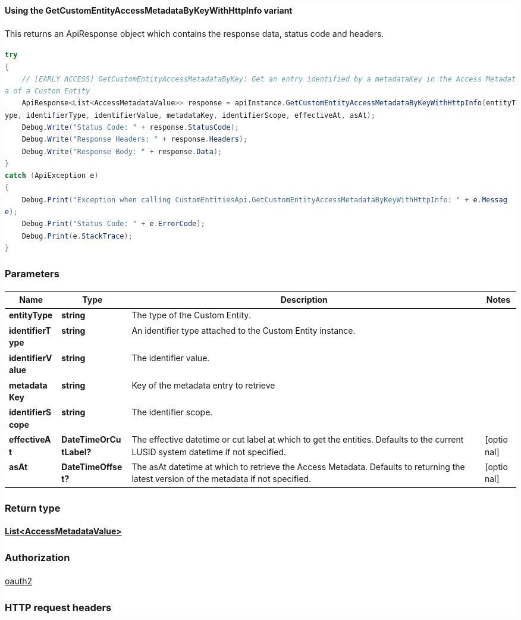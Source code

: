 #### Using the GetCustomEntityAccessMetadataByKeyWithHttpInfo variant
This returns an ApiResponse object which contains the response data, status code and headers.

```csharp
try
{
    // [EARLY ACCESS] GetCustomEntityAccessMetadataByKey: Get an entry identified by a metadataKey in the Access Metadata of a Custom Entity
    ApiResponse<List<AccessMetadataValue>> response = apiInstance.GetCustomEntityAccessMetadataByKeyWithHttpInfo(entityType, identifierType, identifierValue, metadataKey, identifierScope, effectiveAt, asAt);
    Debug.Write("Status Code: " + response.StatusCode);
    Debug.Write("Response Headers: " + response.Headers);
    Debug.Write("Response Body: " + response.Data);
}
catch (ApiException e)
{
    Debug.Print("Exception when calling CustomEntitiesApi.GetCustomEntityAccessMetadataByKeyWithHttpInfo: " + e.Message);
    Debug.Print("Status Code: " + e.ErrorCode);
    Debug.Print(e.StackTrace);
}
```

### Parameters

| Name | Type | Description | Notes |
|------|------|-------------|-------|
| **entityType** | **string** | The type of the Custom Entity. |  |
| **identifierType** | **string** | An identifier type attached to the Custom Entity instance. |  |
| **identifierValue** | **string** | The identifier value. |  |
| **metadataKey** | **string** | Key of the metadata entry to retrieve |  |
| **identifierScope** | **string** | The identifier scope. |  |
| **effectiveAt** | **DateTimeOrCutLabel?** | The effective datetime or cut label at which to get the entities. Defaults to the current LUSID system datetime if not specified. | [optional]  |
| **asAt** | **DateTimeOffset?** | The asAt datetime at which to retrieve the Access Metadata. Defaults to returning the latest version of the metadata if not specified. | [optional]  |

### Return type

[**List&lt;AccessMetadataValue&gt;**](AccessMetadataValue.md)

### Authorization

[oauth2](../README.md#oauth2)

### HTTP request headers
